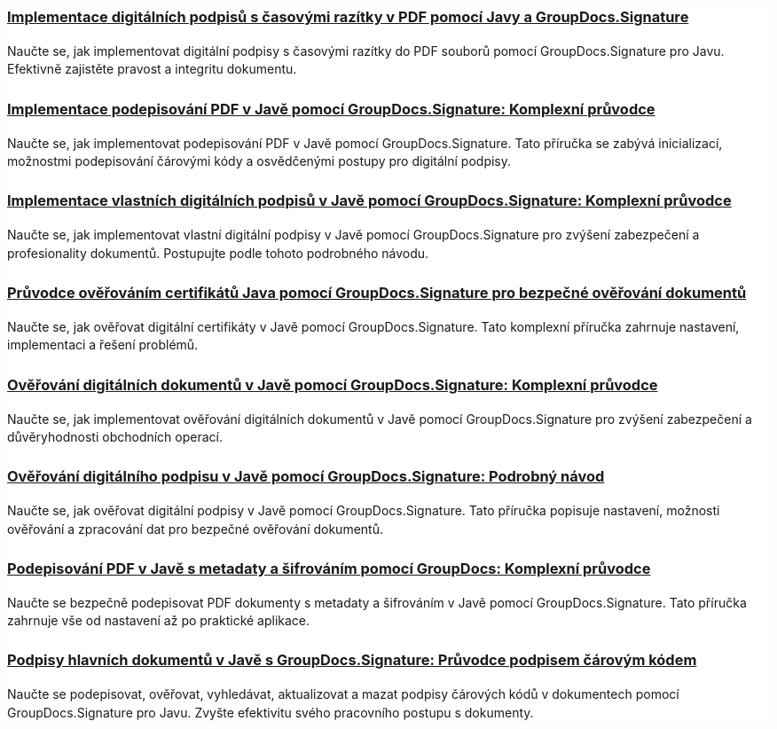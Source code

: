 ### [Implementace digitálních podpisů s časovými razítky v PDF pomocí Javy a GroupDocs.Signature](./digital-signature-timestamp-pdf-java-groupdocs/)
Naučte se, jak implementovat digitální podpisy s časovými razítky do PDF souborů pomocí GroupDocs.Signature pro Javu. Efektivně zajistěte pravost a integritu dokumentu.

### [Implementace podepisování PDF v Javě pomocí GroupDocs.Signature: Komplexní průvodce](./java-pdf-signing-groupdocs-signature-guide/)
Naučte se, jak implementovat podepisování PDF v Javě pomocí GroupDocs.Signature. Tato příručka se zabývá inicializací, možnostmi podepisování čárovými kódy a osvědčenými postupy pro digitální podpisy.

### [Implementace vlastních digitálních podpisů v Javě pomocí GroupDocs.Signature: Komplexní průvodce](./custom-digital-signature-java-groupdocs/)
Naučte se, jak implementovat vlastní digitální podpisy v Javě pomocí GroupDocs.Signature pro zvýšení zabezpečení a profesionality dokumentů. Postupujte podle tohoto podrobného návodu.

### [Průvodce ověřováním certifikátů Java pomocí GroupDocs.Signature pro bezpečné ověřování dokumentů](./java-certificate-verification-groupdocs-signature/)
Naučte se, jak ověřovat digitální certifikáty v Javě pomocí GroupDocs.Signature. Tato komplexní příručka zahrnuje nastavení, implementaci a řešení problémů.

### [Ověřování digitálních dokumentů v Javě pomocí GroupDocs.Signature: Komplexní průvodce](./java-groupdocs-signature-digital-verification-guide/)
Naučte se, jak implementovat ověřování digitálních dokumentů v Javě pomocí GroupDocs.Signature pro zvýšení zabezpečení a důvěryhodnosti obchodních operací.

### [Ověřování digitálního podpisu v Javě pomocí GroupDocs.Signature: Podrobný návod](./java-digital-signature-verification-groupdocs/)
Naučte se, jak ověřovat digitální podpisy v Javě pomocí GroupDocs.Signature. Tato příručka popisuje nastavení, možnosti ověřování a zpracování dat pro bezpečné ověřování dokumentů.

### [Podepisování PDF v Javě s metadaty a šifrováním pomocí GroupDocs: Komplexní průvodce](./java-pdf-signing-metadata-encryption-groupdocs-java/)
Naučte se bezpečně podepisovat PDF dokumenty s metadaty a šifrováním v Javě pomocí GroupDocs.Signature. Tato příručka zahrnuje vše od nastavení až po praktické aplikace.

### [Podpisy hlavních dokumentů v Javě s GroupDocs.Signature: Průvodce podpisem čárovým kódem](./java-document-signature-groupdocs-signature-barcode/)
Naučte se podepisovat, ověřovat, vyhledávat, aktualizovat a mazat podpisy čárových kódů v dokumentech pomocí GroupDocs.Signature pro Javu. Zvyšte efektivitu svého pracovního postupu s dokumenty.

